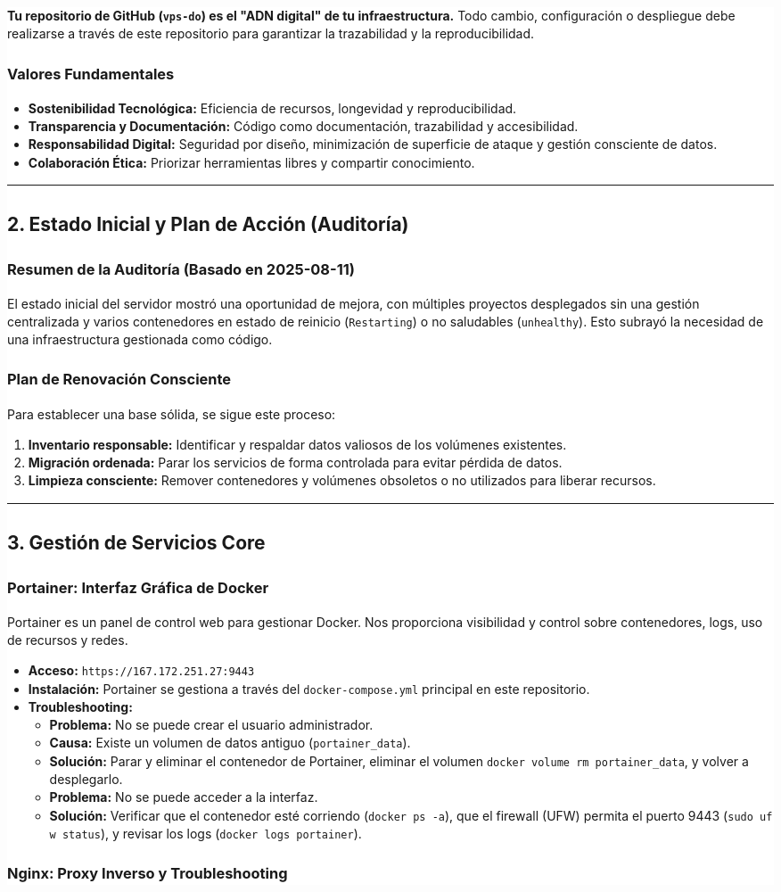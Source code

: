 **Tu repositorio de GitHub (`vps-do`) es el "ADN digital" de tu infraestructura.** Todo cambio, configuración o despliegue debe realizarse a través de este repositorio para garantizar la trazabilidad y la reproducibilidad.

### Valores Fundamentales
*   **Sostenibilidad Tecnológica:** Eficiencia de recursos, longevidad y reproducibilidad.
*   **Transparencia y Documentación:** Código como documentación, trazabilidad y accesibilidad.
*   **Responsabilidad Digital:** Seguridad por diseño, minimización de superficie de ataque y gestión consciente de datos.
*   **Colaboración Ética:** Priorizar herramientas libres y compartir conocimiento.

---

## 2. Estado Inicial y Plan de Acción (Auditoría)

### Resumen de la Auditoría (Basado en 2025-08-11)
El estado inicial del servidor mostró una oportunidad de mejora, con múltiples proyectos desplegados sin una gestión centralizada y varios contenedores en estado de reinicio (`Restarting`) o no saludables (`unhealthy`). Esto subrayó la necesidad de una infraestructura gestionada como código.

### Plan de Renovación Consciente
Para establecer una base sólida, se sigue este proceso:
1.  **Inventario responsable:** Identificar y respaldar datos valiosos de los volúmenes existentes.
2.  **Migración ordenada:** Parar los servicios de forma controlada para evitar pérdida de datos.
3.  **Limpieza consciente:** Remover contenedores y volúmenes obsoletos o no utilizados para liberar recursos.

---

## 3. Gestión de Servicios Core

### Portainer: Interfaz Gráfica de Docker

Portainer es un panel de control web para gestionar Docker. Nos proporciona visibilidad y control sobre contenedores, logs, uso de recursos y redes.

*   **Acceso:** `https://167.172.251.27:9443`
*   **Instalación:** Portainer se gestiona a través del `docker-compose.yml` principal en este repositorio.
*   **Troubleshooting:**
    *   **Problema:** No se puede crear el usuario administrador.
    *   **Causa:** Existe un volumen de datos antiguo (`portainer_data`).
    *   **Solución:** Parar y eliminar el contenedor de Portainer, eliminar el volumen `docker volume rm portainer_data`, y volver a desplegarlo.
    *   **Problema:** No se puede acceder a la interfaz.
    *   **Solución:** Verificar que el contenedor esté corriendo (`docker ps -a`), que el firewall (UFW) permita el puerto 9443 (`sudo ufw status`), y revisar los logs (`docker logs portainer`).

### Nginx: Proxy Inverso y Troubleshooting
